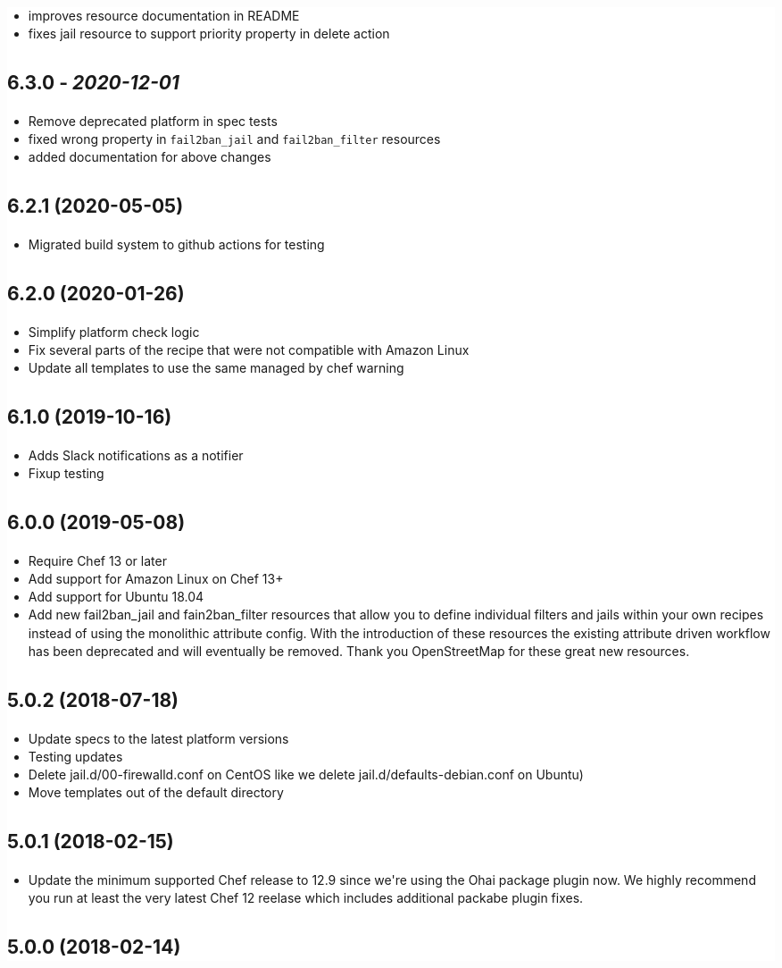 - improves resource documentation in README
- fixes jail resource to support priority property in delete action

## 6.3.0 - *2020-12-01*

- Remove deprecated platform in spec tests
- fixed wrong property in `fail2ban_jail` and `fail2ban_filter` resources
- added documentation for above changes

## 6.2.1 (2020-05-05)

- Migrated build system to github actions for testing

## 6.2.0 (2020-01-26)

- Simplify platform check logic
- Fix several parts of the recipe that were not compatible with Amazon Linux
- Update all templates to use the same managed by chef warning

## 6.1.0 (2019-10-16)

- Adds Slack notifications as a notifier
- Fixup testing

## 6.0.0 (2019-05-08)

- Require Chef 13 or later
- Add support for Amazon Linux on Chef 13+
- Add support for Ubuntu 18.04
- Add new fail2ban_jail and fain2ban_filter resources that allow you to define individual filters and jails within your own recipes instead of using the monolithic attribute config. With the introduction of these resources the existing attribute driven workflow has been deprecated and will eventually be removed. Thank you OpenStreetMap for these great new resources.

## 5.0.2 (2018-07-18)

- Update specs to the latest platform versions
- Testing updates
- Delete jail.d/00-firewalld.conf on CentOS like we delete jail.d/defaults-debian.conf on Ubuntu)
- Move templates out of the default directory

## 5.0.1 (2018-02-15)

- Update the minimum supported Chef release to 12.9 since we're using the Ohai package plugin now. We highly recommend you run at least the very latest Chef 12 reelase which includes additional packabe plugin fixes.

## 5.0.0 (2018-02-14)
